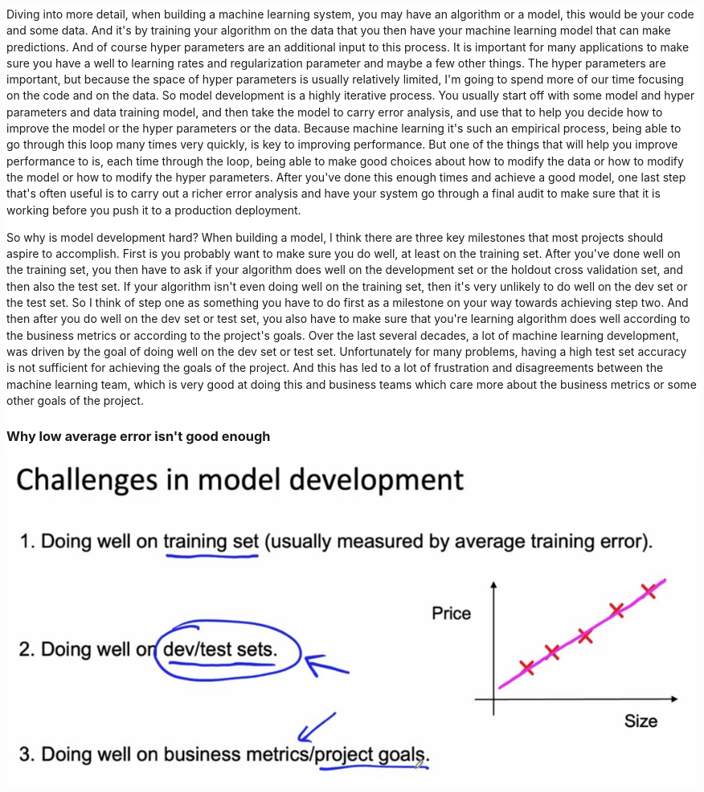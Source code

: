 Diving into more detail, when building a machine learning system, you may have an algorithm or a model, this would be your code and some data. And it's by training your algorithm on the data that you then have your machine learning model that can make predictions. And of course hyper parameters are an additional input to this process. It is important for many applications to make sure you have a well to learning rates and regularization parameter and maybe a few other things. The hyper parameters are important, but because the space of hyper parameters is usually relatively limited, I'm going to spend more of our time focusing on the code and on the data. So model development is a highly iterative process. You usually start off with some model and hyper parameters and data training model, and then take the model to carry error analysis, and use that to help you decide how to improve the model or the hyper parameters or the data. Because machine learning it's such an empirical process, being able to go through this loop many times very quickly, is key to improving performance. But one of the things that will help you improve performance to is, each time through the loop, being able to make good choices about how to modify the data or how to modify the model or how to modify the hyper parameters. After you've done this enough times and achieve a good model, one last step that's often useful is to carry out a richer error analysis and have your system go through a final audit to make sure that it is working before you push it to a production deployment.&#x20;

So why is model development hard? When building a model, I think there are three key milestones that most projects should aspire to accomplish. First is you probably want to make sure you do well, at least on the training set. After you've done well on the training set, you then have to ask if your algorithm does well on the development set or the holdout cross validation set, and then also the test set. If your algorithm isn't even doing well on the training set, then it's very unlikely to do well on the dev set or the test set. So I think of step one as something you have to do first as a milestone on your way towards achieving step two. And then after you do well on the dev set or test set, you also have to make sure that you're learning algorithm does well according to the business metrics or according to the project's goals. Over the last several decades, a lot of machine learning development, was driven by the goal of doing well on the dev set or test set. Unfortunately for many problems, having a high test set accuracy is not sufficient for achieving the goals of the project. And this has led to a lot of frustration and disagreements between the machine learning team, which is very good at doing this and business teams which care more about the business metrics or some other goals of the project.&#x20;

### Why low average error isn't good enough

![](<../.gitbook/assets/image (92) (1).png>)
